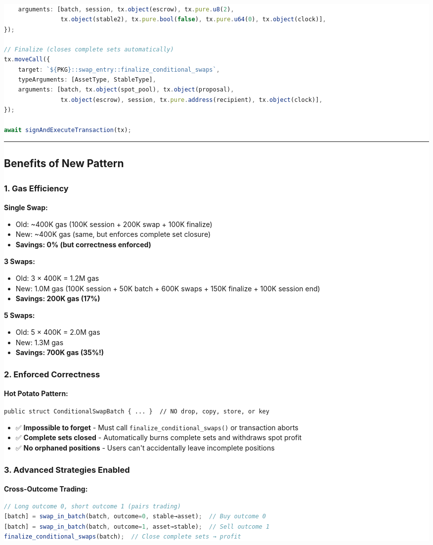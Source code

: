 ```typescript
    arguments: [batch, session, tx.object(escrow), tx.pure.u8(2),
                tx.object(stable2), tx.pure.bool(false), tx.pure.u64(0), tx.object(clock)],
});

// Finalize (closes complete sets automatically)
tx.moveCall({
    target: `${PKG}::swap_entry::finalize_conditional_swaps`,
    typeArguments: [AssetType, StableType],
    arguments: [batch, tx.object(spot_pool), tx.object(proposal),
                tx.object(escrow), session, tx.pure.address(recipient), tx.object(clock)],
});

await signAndExecuteTransaction(tx);
```

---

## Benefits of New Pattern

### 1. Gas Efficiency

**Single Swap:**
- Old: ~400K gas (100K session + 200K swap + 100K finalize)
- New: ~400K gas (same, but enforces complete set closure)
- **Savings: 0% (but correctness enforced)**

**3 Swaps:**
- Old: 3 × 400K = 1.2M gas
- New: 1.0M gas (100K session + 50K batch + 600K swaps + 150K finalize + 100K session end)
- **Savings: 200K gas (17%)**

**5 Swaps:**
- Old: 5 × 400K = 2.0M gas
- New: 1.3M gas
- **Savings: 700K gas (35%!)**

### 2. Enforced Correctness

**Hot Potato Pattern:**
```move
public struct ConditionalSwapBatch { ... }  // NO drop, copy, store, or key
```

- ✅ **Impossible to forget** - Must call `finalize_conditional_swaps()` or transaction aborts
- ✅ **Complete sets closed** - Automatically burns complete sets and withdraws spot profit
- ✅ **No orphaned positions** - Users can't accidentally leave incomplete positions

### 3. Advanced Strategies Enabled

**Cross-Outcome Trading:**
```typescript
// Long outcome 0, short outcome 1 (pairs trading)
[batch] = swap_in_batch(batch, outcome=0, stable→asset);  // Buy outcome 0
[batch] = swap_in_batch(batch, outcome=1, asset→stable);  // Sell outcome 1
finalize_conditional_swaps(batch);  // Close complete sets → profit
```
